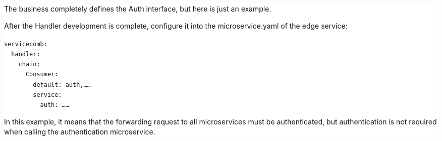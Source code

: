The business completely defines the Auth interface, but here is just an example.

After the Handler development is complete, configure it into the microservice.yaml of the edge service:

```
servicecomb:
  handler:
    chain:
      Consumer:
        default: auth,……
        service:
          auth: ……
```

In this example, it means that the forwarding request to all microservices must be authenticated, but authentication is not required when calling the authentication microservice.
